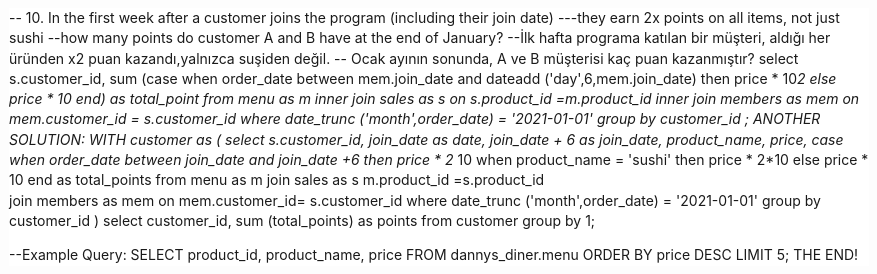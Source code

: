 -- 10. In the first week after a customer joins the program (including their join date) 
---they earn 2x points on all items, not just sushi --how many points do customer A and B have at the end of January?
--İlk hafta programa katılan bir müşteri, aldığı her üründen x2 puan kazandı,yalnızca suşiden değil. -- Ocak ayının sonunda, A ve B müşterisi kaç puan kazanmıştır?
select s.customer_id,
sum (case when order_date between mem.join_date and dateadd ('day',6,mem.join_date) then price * 10*2
else price * 10 end) as total_point from menu as m 
inner join sales as s on s.product_id =m.product_id
inner join members as mem on mem.customer_id = s.customer_id 
where date_trunc ('month',order_date) = '2021-01-01' 
group by customer_id ;
ANOTHER SOLUTION:
WITH customer as (
select s.customer_id,
join_date as date,
join_date + 6 as join_date,
product_name,
price,
case when order_date between join_date and join_date +6 then price * 2* 10
when product_name = 'sushi' then price * 2*10 else price * 10 end as total_points
from menu as m join sales as s m.product_id =s.product_id  
join members as mem on mem.customer_id=	s.customer_id
where date_trunc ('month',order_date) = '2021-01-01' 
group by customer_id
)
select customer_id, 
sum (total_points) as points from customer
group by 1;

--Example Query:
SELECT
    product_id,
    product_name,
    price
FROM dannys_diner.menu
ORDER BY price DESC
LIMIT 5;
THE END!
